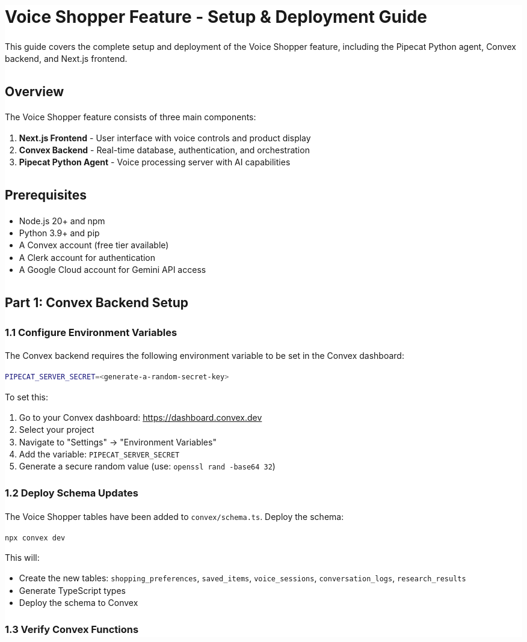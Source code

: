 # Voice Shopper Feature - Setup & Deployment Guide

This guide covers the complete setup and deployment of the Voice Shopper feature, including the Pipecat Python agent, Convex backend, and Next.js frontend.

## Overview

The Voice Shopper feature consists of three main components:

1. **Next.js Frontend** - User interface with voice controls and product display
2. **Convex Backend** - Real-time database, authentication, and orchestration
3. **Pipecat Python Agent** - Voice processing server with AI capabilities

## Prerequisites

- Node.js 20+ and npm
- Python 3.9+ and pip
- A Convex account (free tier available)
- A Clerk account for authentication
- A Google Cloud account for Gemini API access

## Part 1: Convex Backend Setup

### 1.1 Configure Environment Variables

The Convex backend requires the following environment variable to be set in the Convex dashboard:

```bash
PIPECAT_SERVER_SECRET=<generate-a-random-secret-key>
```

To set this:
1. Go to your Convex dashboard: https://dashboard.convex.dev
2. Select your project
3. Navigate to "Settings" → "Environment Variables"
4. Add the variable: `PIPECAT_SERVER_SECRET`
5. Generate a secure random value (use: `openssl rand -base64 32`)

### 1.2 Deploy Schema Updates

The Voice Shopper tables have been added to `convex/schema.ts`. Deploy the schema:

```bash
npx convex dev
```

This will:
- Create the new tables: `shopping_preferences`, `saved_items`, `voice_sessions`, `conversation_logs`, `research_results`
- Generate TypeScript types
- Deploy the schema to Convex

### 1.3 Verify Convex Functions
